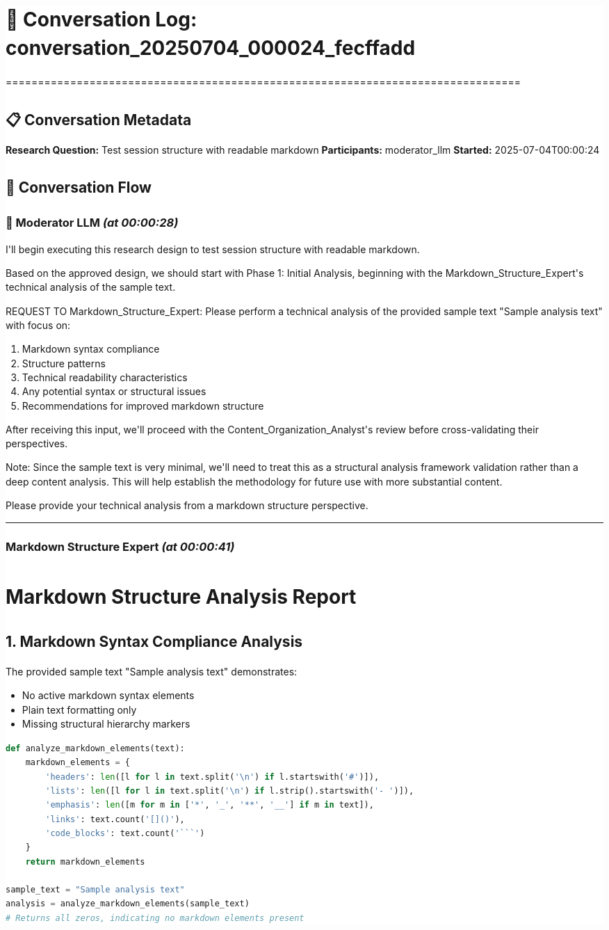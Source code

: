# 🎯 Conversation Log: conversation_20250704_000024_fecffadd
================================================================================

## 📋 Conversation Metadata
**Research Question:** Test session structure with readable markdown
**Participants:** moderator_llm
**Started:** 2025-07-04T00:00:24

## 💬 Conversation Flow

### 🔄 Moderator LLM *(at 00:00:28)*

I'll begin executing this research design to test session structure with readable markdown.

Based on the approved design, we should start with Phase 1: Initial Analysis, beginning with the Markdown_Structure_Expert's technical analysis of the sample text.

REQUEST TO Markdown_Structure_Expert:
Please perform a technical analysis of the provided sample text "Sample analysis text" with focus on:
1. Markdown syntax compliance
2. Structure patterns
3. Technical readability characteristics
4. Any potential syntax or structural issues
5. Recommendations for improved markdown structure

After receiving this input, we'll proceed with the Content_Organization_Analyst's review before cross-validating their perspectives.

Note: Since the sample text is very minimal, we'll need to treat this as a structural analysis framework validation rather than a deep content analysis. This will help establish the methodology for future use with more substantial content.

Please provide your technical analysis from a markdown structure perspective.

---

### Markdown Structure Expert *(at 00:00:41)*

# Markdown Structure Analysis Report

## 1. Markdown Syntax Compliance Analysis

The provided sample text "Sample analysis text" demonstrates:
- No active markdown syntax elements
- Plain text formatting only
- Missing structural hierarchy markers

```python
def analyze_markdown_elements(text):
    markdown_elements = {
        'headers': len([l for l in text.split('\n') if l.startswith('#')]),
        'lists': len([l for l in text.split('\n') if l.strip().startswith('- ')]),
        'emphasis': len([m for m in ['*', '_', '**', '__'] if m in text]),
        'links': text.count('[]()'),
        'code_blocks': text.count('```')
    }
    return markdown_elements

sample_text = "Sample analysis text"
analysis = analyze_markdown_elements(sample_text)
# Returns all zeros, indicating no markdown elements present
```